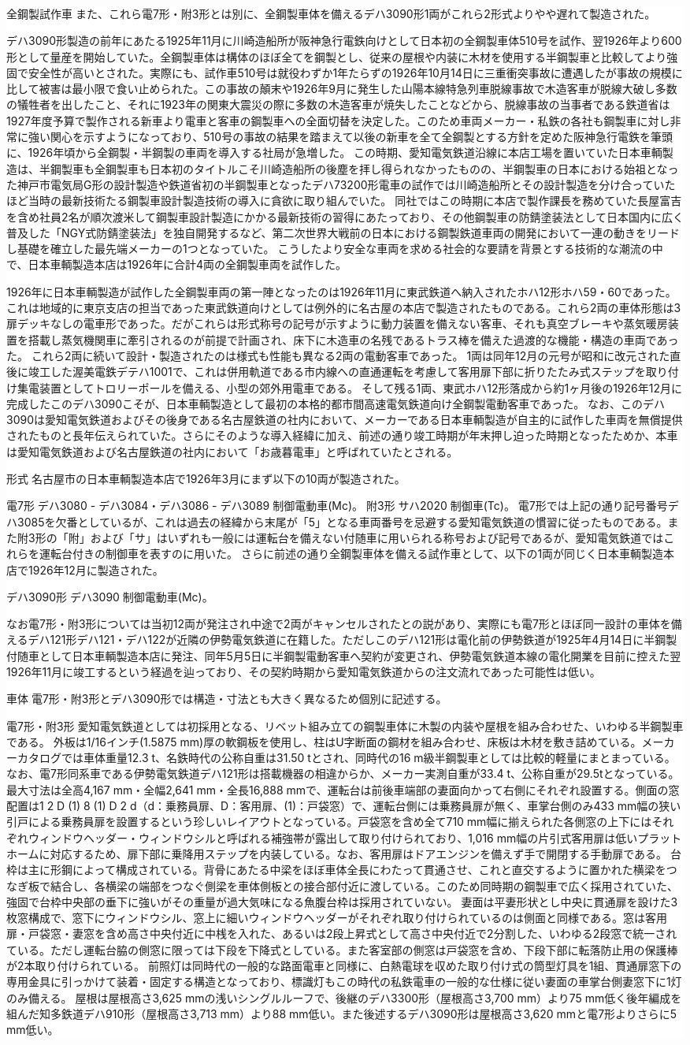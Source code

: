 全鋼製試作車
また、これら電7形・附3形とは別に、全鋼製車体を備えるデハ3090形1両がこれら2形式よりやや遅れて製造された。

デハ3090形製造の前年にあたる1925年11月に川崎造船所が阪神急行電鉄向けとして日本初の全鋼製車体510号を試作、翌1926年より600形として量産を開始していた。全鋼製車体は構体のほぼ全てを鋼製とし、従来の屋根や内装に木材を使用する半鋼製車と比較してより強固で安全性が高いとされた。実際にも、試作車510号は就役わずか1年たらずの1926年10月14日に三重衝突事故に遭遇したが事故の規模に比して被害は最小限で食い止められた。この事故の顛末や1926年9月に発生した山陽本線特急列車脱線事故で木造客車が脱線大破し多数の犠牲者を出したこと、それに1923年の関東大震災の際に多数の木造客車が焼失したことなどから、脱線事故の当事者である鉄道省は1927年度予算で製作される新車より電車と客車の鋼製車への全面切替を決定した。このため車両メーカー・私鉄の各社も鋼製車に対し非常に強い関心を示すようになっており、510号の事故の結果を踏まえて以後の新車を全て全鋼製とする方針を定めた阪神急行電鉄を筆頭に、1926年頃から全鋼製・半鋼製の車両を導入する社局が急増した。
この時期、愛知電気鉄道沿線に本店工場を置いていた日本車輌製造は、半鋼製車も全鋼製車も日本初のタイトルこそ川崎造船所の後塵を拝し得られなかったものの、半鋼製車の日本における始祖となった神戸市電気局G形の設計製造や鉄道省初の半鋼製車となったデハ73200形電車の試作では川崎造船所とその設計製造を分け合っていたほど当時の最新技術たる鋼製車設計製造技術の導入に貪欲に取り組んでいた。
同社ではこの時期に本店で製作課長を務めていた長屋富吉を含め社員2名が順次渡米して鋼製車設計製造にかかる最新技術の習得にあたっており、その他鋼製車の防錆塗装法として日本国内に広く普及した「NGY式防錆塗装法」を独自開発するなど、第二次世界大戦前の日本における鋼製鉄道車両の開発において一連の動きをリードし基礎を確立した最先端メーカーの1つとなっていた。
こうしたより安全な車両を求める社会的な要請を背景とする技術的な潮流の中で、日本車輌製造本店は1926年に合計4両の全鋼製車両を試作した。

1926年に日本車輌製造が試作した全鋼製車両の第一陣となったのは1926年11月に東武鉄道へ納入されたホハ12形ホハ59・60であった。これは地域的に東京支店の担当であった東武鉄道向けとしては例外的に名古屋の本店で製造されたものである。これら2両の車体形態は3扉デッキなしの電車形であった。だがこれらは形式称号の記号が示すように動力装置を備えない客車、それも真空ブレーキや蒸気暖房装置を搭載し蒸気機関車に牽引されるのが前提で計画され、床下に木造車の名残であるトラス棒を備えた過渡的な機能・構造の車両であった。
これら2両に続いて設計・製造されたのは様式も性能も異なる2両の電動客車であった。
1両は同年12月の元号が昭和に改元された直後に竣工した渥美電鉄デテハ1001で、これは併用軌道である市内線への直通運転を考慮して客用扉下部に折りたたみ式ステップを取り付け集電装置としてトロリーポールを備える、小型の郊外用電車である。
そして残る1両、東武ホハ12形落成から約1ヶ月後の1926年12月に完成したこのデハ3090こそが、日本車輌製造として最初の本格的都市間高速電気鉄道向け全鋼製電動客車であった。
なお、このデハ3090は愛知電気鉄道およびその後身である名古屋鉄道の社内において、メーカーである日本車輌製造が自主的に試作した車両を無償提供されたものと長年伝えられていた。さらにそのような導入経緯に加え、前述の通り竣工時期が年末押し迫った時期となったためか、本車は愛知電気鉄道および名古屋鉄道の社内において「お歳暮電車」と呼ばれていたとされる。

形式
名古屋市の日本車輌製造本店で1926年3月にまず以下の10両が製造された。

電7形
デハ3080 - デハ3084・デハ3086 - デハ3089
制御電動車(Mc)。
附3形
サハ2020
制御車(Tc)。
電7形では上記の通り記号番号デハ3085を欠番としているが、これは過去の経緯から末尾が「5」となる車両番号を忌避する愛知電気鉄道の慣習に従ったものである。また附3形の「附」および「サ」はいずれも一般には運転台を備えない付随車に用いられる称号および記号であるが、愛知電気鉄道ではこれらを運転台付きの制御車を表すのに用いた。
さらに前述の通り全鋼製車体を備える試作車として、以下の1両が同じく日本車輌製造本店で1926年12月に製造された。

デハ3090形
デハ3090
制御電動車(Mc)。

なお電7形・附3形については当初12両が発注され中途で2両がキャンセルされたとの説があり、実際にも電7形とほぼ同一設計の車体を備えるデハ121形デハ121・デハ122が近隣の伊勢電気鉄道に在籍した。ただしこのデハ121形は電化前の伊勢鉄道が1925年4月14日に半鋼製付随車として日本車輌製造本店に発注、同年5月5日に半鋼製電動客車へ契約が変更され、伊勢電気鉄道本線の電化開業を目前に控えた翌1926年11月に竣工するという経過を辿っており、その契約時期から愛知電気鉄道からの注文流れであった可能性は低い。

車体
電7形・附3形とデハ3090形では構造・寸法とも大きく異なるため個別に記述する。

電7形・附3形
愛知電気鉄道としては初採用となる、リベット組み立ての鋼製車体に木製の内装や屋根を組み合わせた、いわゆる半鋼製車である。
外板は1/16インチ(1.5875 mm)厚の軟鋼板を使用し、柱はU字断面の鋼材を組み合わせ、床板は木材を敷き詰めている。メーカーカタログでは車体重量12.3 t、名鉄時代の公称自重は31.50 tとされ、同時代の16 m級半鋼製車としては比較的軽量にまとまっている。
なお、電7形同系車である伊勢電気鉄道デハ121形は搭載機器の相違からか、メーカー実測自重が33.4 t、公称自重が29.5tとなっている。
最大寸法は全高4,167 mm・全幅2,641 mm・全長16,888 mmで、運転台は前後車端部の妻面向かって右側にそれぞれ設置する。側面の窓配置は1 2 D (1) 8 (1) D 2 d（d：乗務員扉、D：客用扉、(1)：戸袋窓）で、運転台側には乗務員扉が無く、車掌台側のみ433 mm幅の狭い引戸による乗務員扉を設置するという珍しいレイアウトとなっている。戸袋窓を含め全て710 mm幅に揃えられた各側窓の上下にはそれぞれウィンドウヘッダー・ウィンドウシルと呼ばれる補強帯が露出して取り付けられており、1,016 mm幅の片引式客用扉は低いプラットホームに対応するため、扉下部に乗降用ステップを内装している。なお、客用扉はドアエンジンを備えず手で開閉する手動扉である。
台枠は主に形鋼によって構成されている。背骨にあたる中梁をほぼ車体全長にわたって貫通させ、これと直交するように置かれた横梁をつなぎ板で結合し、各横梁の端部をつなぐ側梁を車体側板との接合部付近に渡している。このため同時期の鋼製車で広く採用されていた、強固で台枠中央部の垂下に強いがその重量が過大気味になる魚腹台枠は採用されていない。
妻面は平妻形状とし中央に貫通扉を設けた3枚窓構成で、窓下にウィンドウシル、窓上に細いウィンドウヘッダーがそれぞれ取り付けられているのは側面と同様である。窓は客用扉・戸袋窓・妻窓を含め高さ中央付近に中桟を入れた、あるいは2段上昇式として高さ中央付近で2分割した、いわゆる2段窓で統一されている。ただし運転台脇の側窓に限っては下段を下降式としている。また客室部の側窓は戸袋窓を含め、下段下部に転落防止用の保護棒が2本取り付けられている。
前照灯は同時代の一般的な路面電車と同様に、白熱電球を収めた取り付け式の筒型灯具を1組、貫通扉窓下の専用金具に引っかけて装着・固定する構造となっており、標識灯もこの時代の私鉄電車の一般的な仕様に従い妻面の車掌台側妻窓下に1灯のみ備える。
屋根は屋根高さ3,625 mmの浅いシングルルーフで、後継のデハ3300形（屋根高さ3,700 mm）より75 mm低く後年編成を組んだ知多鉄道デハ910形（屋根高さ3,713 mm）より88 mm低い。また後述するデハ3090形は屋根高さ3,620 mmと電7形よりさらに5 mm低い。